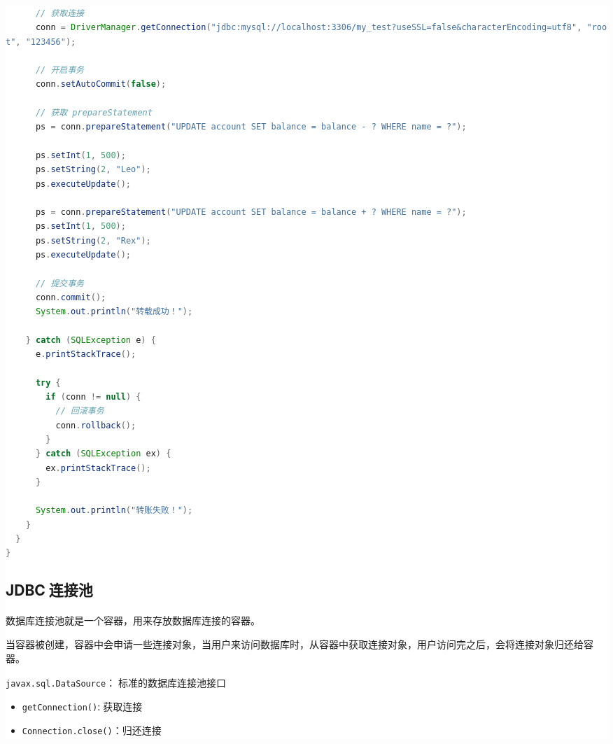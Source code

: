 ```java
      // 获取连接
      conn = DriverManager.getConnection("jdbc:mysql://localhost:3306/my_test?useSSL=false&characterEncoding=utf8", "root", "123456");

      // 开启事务
      conn.setAutoCommit(false);

      // 获取 prepareStatement
      ps = conn.prepareStatement("UPDATE account SET balance = balance - ? WHERE name = ?");

      ps.setInt(1, 500);
      ps.setString(2, "Leo");
      ps.executeUpdate();

      ps = conn.prepareStatement("UPDATE account SET balance = balance + ? WHERE name = ?");
      ps.setInt(1, 500);
      ps.setString(2, "Rex");
      ps.executeUpdate();

      // 提交事务
      conn.commit();
      System.out.println("转载成功！");

    } catch (SQLException e) {
      e.printStackTrace();

      try {
        if (conn != null) {
          // 回滚事务
          conn.rollback();
        }
      } catch (SQLException ex) {
        ex.printStackTrace();
      }

      System.out.println("转账失败！");
    }
  }
}
```

## JDBC 连接池

数据库连接池就是一个容器，用来存放数据库连接的容器。

当容器被创建，容器中会申请一些连接对象，当用户来访问数据库时，从容器中获取连接对象，用户访问完之后，会将连接对象归还给容器。

`javax.sql.DataSource`： 标准的数据库连接池接口

- `getConnection()`: 获取连接

- `Connection.close()`：归还连接
